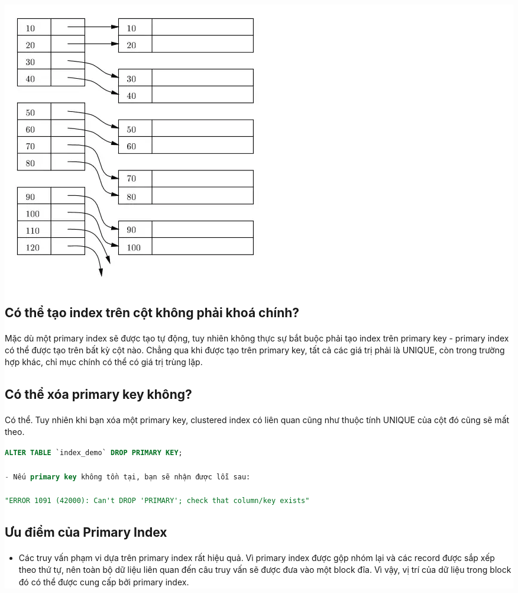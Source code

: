 ![''](img/9IxaFv3dJJe6m0NotCQC6wXzzo6bcGQwwNCu.png)

## **Có thể tạo index trên cột không phải khoá chính?**

Mặc dù một primary index sẽ được tạo tự động, tuy nhiên không thực sự bắt buộc phải tạo index trên  primary key - primary index có thể được tạo trên bất kỳ cột nào. Chẳng qua khi được tạo trên primary key, tất cả các giá trị phải là UNIQUE, còn trong trường hợp khác, chỉ mục chính có thể có giá trị trùng lặp.

## **Có thể xóa primary key không?**

Có thể. Tuy nhiên khi bạn xóa một primary key, clustered index có liên quan cũng như thuộc tính UNIQUE của cột đó cũng sẽ mất theo.

```sql
ALTER TABLE `index_demo` DROP PRIMARY KEY;

- Nếu primary key không tồn tại, bạn sẽ nhận được lỗi sau:

"ERROR 1091 (42000): Can't DROP 'PRIMARY'; check that column/key exists"
```

## **Ưu điểm của Primary Index**

- Các truy vấn phạm vi dựa trên primary index rất hiệu quả. Vì primary index được gộp nhóm lại và các record được sắp xếp theo thứ tự, nên toàn bộ dữ liệu liên quan đến câu truy vấn sẽ được đưa vào một block đĩa. Vì vậy, vị trí của dữ liệu trong block đó có thể được cung cấp bởi primary index.
